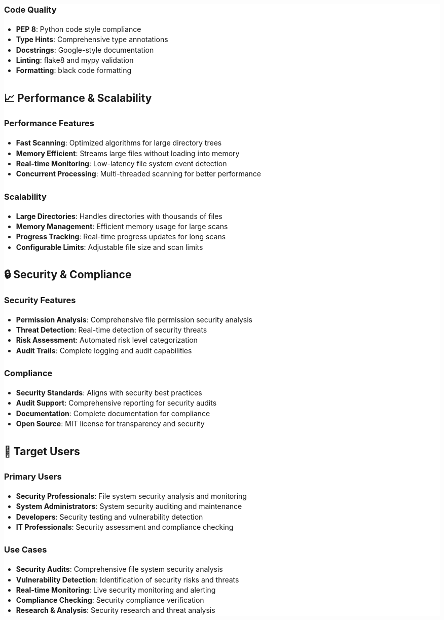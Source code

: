 ### **Code Quality**
- **PEP 8**: Python code style compliance
- **Type Hints**: Comprehensive type annotations
- **Docstrings**: Google-style documentation
- **Linting**: flake8 and mypy validation
- **Formatting**: black code formatting

## 📈 Performance & Scalability

### **Performance Features**
- **Fast Scanning**: Optimized algorithms for large directory trees
- **Memory Efficient**: Streams large files without loading into memory
- **Real-time Monitoring**: Low-latency file system event detection
- **Concurrent Processing**: Multi-threaded scanning for better performance

### **Scalability**
- **Large Directories**: Handles directories with thousands of files
- **Memory Management**: Efficient memory usage for large scans
- **Progress Tracking**: Real-time progress updates for long scans
- **Configurable Limits**: Adjustable file size and scan limits

## 🔒 Security & Compliance

### **Security Features**
- **Permission Analysis**: Comprehensive file permission security analysis
- **Threat Detection**: Real-time detection of security threats
- **Risk Assessment**: Automated risk level categorization
- **Audit Trails**: Complete logging and audit capabilities

### **Compliance**
- **Security Standards**: Aligns with security best practices
- **Audit Support**: Comprehensive reporting for security audits
- **Documentation**: Complete documentation for compliance
- **Open Source**: MIT license for transparency and security

## 🎯 Target Users

### **Primary Users**
- **Security Professionals**: File system security analysis and monitoring
- **System Administrators**: System security auditing and maintenance
- **Developers**: Security testing and vulnerability detection
- **IT Professionals**: Security assessment and compliance checking

### **Use Cases**
- **Security Audits**: Comprehensive file system security analysis
- **Vulnerability Detection**: Identification of security risks and threats
- **Real-time Monitoring**: Live security monitoring and alerting
- **Compliance Checking**: Security compliance verification
- **Research & Analysis**: Security research and threat analysis
